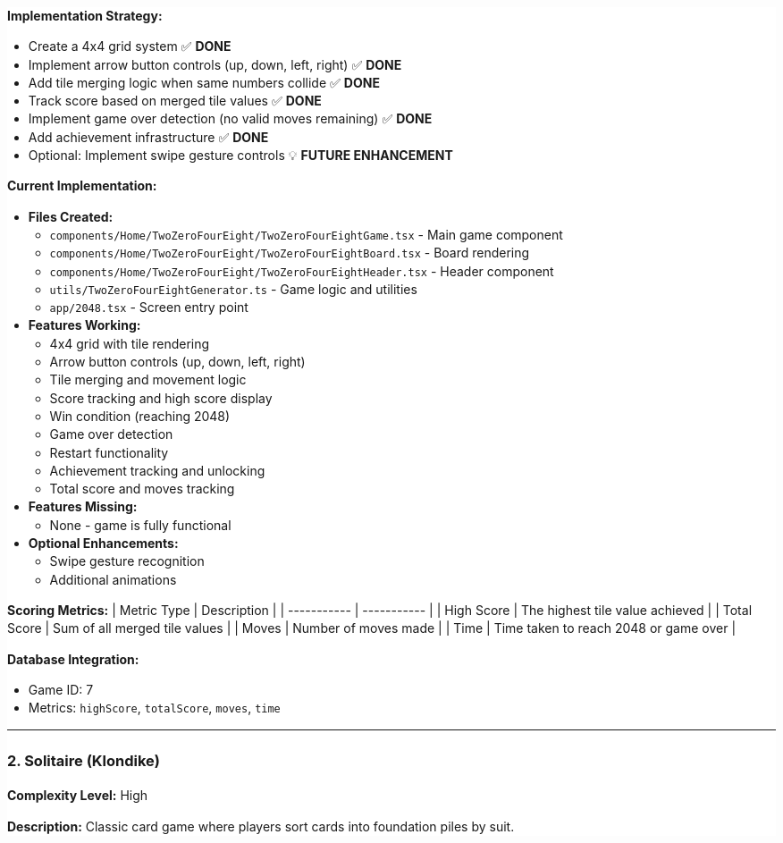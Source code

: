 **Implementation Strategy:**
- Create a 4x4 grid system ✅ **DONE**
- Implement arrow button controls (up, down, left, right) ✅ **DONE**
- Add tile merging logic when same numbers collide ✅ **DONE**
- Track score based on merged tile values ✅ **DONE**
- Implement game over detection (no valid moves remaining) ✅ **DONE**
- Add achievement infrastructure ✅ **DONE**
- Optional: Implement swipe gesture controls 💡 **FUTURE ENHANCEMENT**

**Current Implementation:**
- **Files Created:**
  - `components/Home/TwoZeroFourEight/TwoZeroFourEightGame.tsx` - Main game component
  - `components/Home/TwoZeroFourEight/TwoZeroFourEightBoard.tsx` - Board rendering
  - `components/Home/TwoZeroFourEight/TwoZeroFourEightHeader.tsx` - Header component
  - `utils/TwoZeroFourEightGenerator.ts` - Game logic and utilities
  - `app/2048.tsx` - Screen entry point
- **Features Working:**
  - 4x4 grid with tile rendering
  - Arrow button controls (up, down, left, right)
  - Tile merging and movement logic
  - Score tracking and high score display
  - Win condition (reaching 2048)
  - Game over detection
  - Restart functionality
  - Achievement tracking and unlocking
  - Total score and moves tracking
- **Features Missing:**
  - None - game is fully functional
- **Optional Enhancements:**
  - Swipe gesture recognition
  - Additional animations

**Scoring Metrics:**
| Metric Type | Description |
| ----------- | ----------- |
| High Score | The highest tile value achieved |
| Total Score | Sum of all merged tile values |
| Moves | Number of moves made |
| Time | Time taken to reach 2048 or game over |

**Database Integration:**
- Game ID: 7
- Metrics: `highScore`, `totalScore`, `moves`, `time`

---

### 2. **Solitaire (Klondike)**

**Complexity Level:** High

**Description:** Classic card game where players sort cards into foundation piles by suit.
